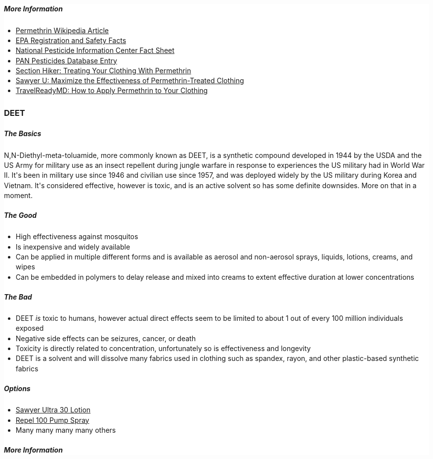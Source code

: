 ##### More Information

* [Permethrin Wikipedia Article](https://en.wikipedia.org/wiki/Permethrin)
* [EPA Registration and Safety Facts](https://www.epa.gov/insect-repellents/repellent-treated-clothing)
* [National Pesticide Information Center Fact Sheet](http://npic.orst.edu/pest/mosquito/ptc.html)
* [PAN Pesticides Database Entry](http://pesticideinfo.org/Detail_Chemical.jsp?Rec_Id=PC35397)
* [Section Hiker: Treating Your Clothing With Permethrin](http://sectionhiker.com/treating-your-clothes-with-permethrin/)
* [Sawyer U: Maximize the Effectiveness of Permethrin-Treated Clothing](https://sawyer.com/maximize-effectiveness-permethrin-fabric-treatment/)
* [TravelReadyMD: How to Apply Permethrin to Your Clothing](http://travelreadymd.com/how-to-make-your-clothing-insect-repellent/)


<a name="deet"></a>
### DEET

##### The Basics

N,N-Diethyl-meta-toluamide, more commonly known as DEET, is a synthetic compound developed in 1944 by the USDA and the US Army for military use as an insect repellent during jungle warfare in response to experiences the US military had in World War II.  It's been in military use since 1946 and civilian use since 1957, and was deployed widely by the US military during Korea and Vietnam.  It's considered effective, however is toxic, and is an active solvent so has some definite downsides.  More on that in a moment.

##### The Good

* High effectiveness against mosquitos
* Is inexpensive and widely available
* Can be applied in multiple different forms and is available as aerosol and non-aerosol sprays, liquids, lotions, creams, and wipes
* Can be embedded in polymers to delay release and mixed into creams to extent effective duration at lower concentrations

##### The Bad

* DEET *is* toxic to humans, however actual direct effects seem to be limited to about 1 out of every 100 million individuals exposed
* Negative side effects can be seizures, cancer, or death
* Toxicity is directly related to concentration, unfortunately so is effectiveness and longevity
* DEET is a solvent and will dissolve many fabrics used in clothing such as spandex, rayon, and other plastic-based synthetic fabrics

##### Options

* [Sawyer Ultra 30 Lotion](http://www.amazon.com/Sawyer-Products-SP534-Repellent-4-Ounce/dp/B00BFNVFGY/)
* [Repel 100 Pump Spray](http://www.amazon.com/Repel-Insect-Repellent-Spray-Bottle/dp/B000LGN3Z2/)
* Many many many many others

##### More Information
